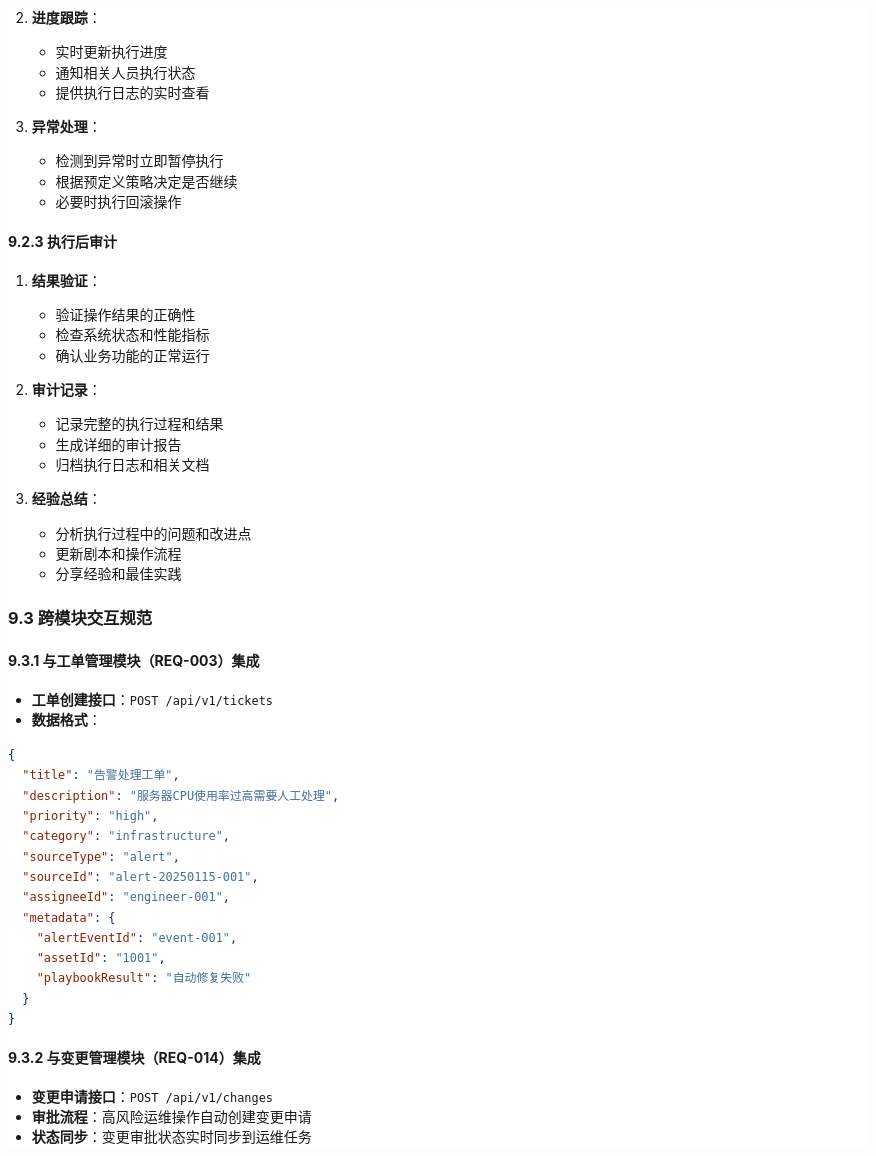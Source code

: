 2. **进度跟踪**：
   - 实时更新执行进度
   - 通知相关人员执行状态
   - 提供执行日志的实时查看

3. **异常处理**：
   - 检测到异常时立即暂停执行
   - 根据预定义策略决定是否继续
   - 必要时执行回滚操作

#### 9.2.3 执行后审计
1. **结果验证**：
   - 验证操作结果的正确性
   - 检查系统状态和性能指标
   - 确认业务功能的正常运行

2. **审计记录**：
   - 记录完整的执行过程和结果
   - 生成详细的审计报告
   - 归档执行日志和相关文档

3. **经验总结**：
   - 分析执行过程中的问题和改进点
   - 更新剧本和操作流程
   - 分享经验和最佳实践

### 9.3 跨模块交互规范

#### 9.3.1 与工单管理模块（REQ-003）集成
- **工单创建接口**：`POST /api/v1/tickets`
- **数据格式**：
```json
{
  "title": "告警处理工单",
  "description": "服务器CPU使用率过高需要人工处理",
  "priority": "high",
  "category": "infrastructure",
  "sourceType": "alert",
  "sourceId": "alert-20250115-001",
  "assigneeId": "engineer-001",
  "metadata": {
    "alertEventId": "event-001",
    "assetId": "1001",
    "playbookResult": "自动修复失败"
  }
}
```

#### 9.3.2 与变更管理模块（REQ-014）集成
- **变更申请接口**：`POST /api/v1/changes`
- **审批流程**：高风险运维操作自动创建变更申请
- **状态同步**：变更审批状态实时同步到运维任务
